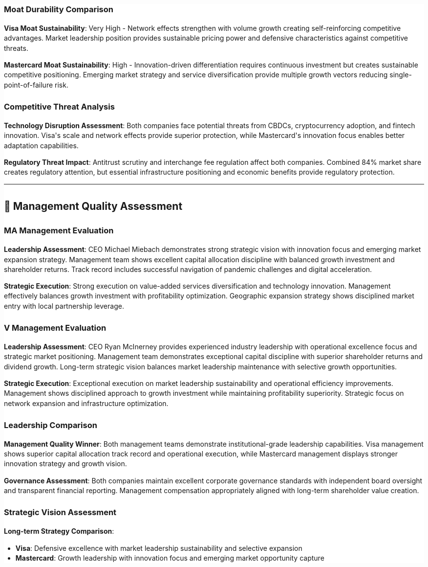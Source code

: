 ### Moat Durability Comparison
**Visa Moat Sustainability**: Very High - Network effects strengthen with volume growth creating self-reinforcing competitive advantages. Market leadership position provides sustainable pricing power and defensive characteristics against competitive threats.

**Mastercard Moat Sustainability**: High - Innovation-driven differentiation requires continuous investment but creates sustainable competitive positioning. Emerging market strategy and service diversification provide multiple growth vectors reducing single-point-of-failure risk.

### Competitive Threat Analysis
**Technology Disruption Assessment**: Both companies face potential threats from CBDCs, cryptocurrency adoption, and fintech innovation. Visa's scale and network effects provide superior protection, while Mastercard's innovation focus enables better adaptation capabilities.

**Regulatory Threat Impact**: Antitrust scrutiny and interchange fee regulation affect both companies. Combined 84% market share creates regulatory attention, but essential infrastructure positioning and economic benefits provide regulatory protection.

---

## 👥 Management Quality Assessment

### MA Management Evaluation
**Leadership Assessment**: CEO Michael Miebach demonstrates strong strategic vision with innovation focus and emerging market expansion strategy. Management team shows excellent capital allocation discipline with balanced growth investment and shareholder returns. Track record includes successful navigation of pandemic challenges and digital acceleration.

**Strategic Execution**: Strong execution on value-added services diversification and technology innovation. Management effectively balances growth investment with profitability optimization. Geographic expansion strategy shows disciplined market entry with local partnership leverage.

### V Management Evaluation
**Leadership Assessment**: CEO Ryan McInerney provides experienced industry leadership with operational excellence focus and strategic market positioning. Management team demonstrates exceptional capital discipline with superior shareholder returns and dividend growth. Long-term strategic vision balances market leadership maintenance with selective growth opportunities.

**Strategic Execution**: Exceptional execution on market leadership sustainability and operational efficiency improvements. Management shows disciplined approach to growth investment while maintaining profitability superiority. Strategic focus on network expansion and infrastructure optimization.

### Leadership Comparison
**Management Quality Winner**: Both management teams demonstrate institutional-grade leadership capabilities. Visa management shows superior capital allocation track record and operational execution, while Mastercard management displays stronger innovation strategy and growth vision.

**Governance Assessment**: Both companies maintain excellent corporate governance standards with independent board oversight and transparent financial reporting. Management compensation appropriately aligned with long-term shareholder value creation.

### Strategic Vision Assessment
**Long-term Strategy Comparison**:
- **Visa**: Defensive excellence with market leadership sustainability and selective expansion
- **Mastercard**: Growth leadership with innovation focus and emerging market opportunity capture
